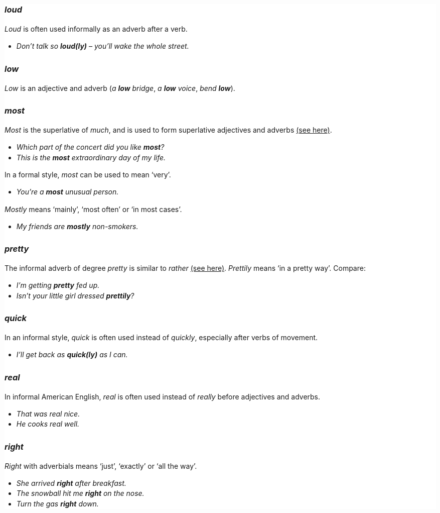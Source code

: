 ### *loud*

*Loud* is often used informally as an adverb after a verb.

- *Don’t talk so **loud(ly)** – you’ll wake the whole street.*

### *low*

*Low* is an adjective and adverb (*a **low** bridge*, *a **low** voice*, *bend **low***).

### *most*

*Most* is the superlative of *much*, and is used to form superlative adjectives and adverbs [(see here)](./../comparison/comparative-and-superlative-adjectives).

- *Which part of the concert did you like **most**?*
- *This is the **most** extraordinary day of my life.*

In a formal style, *most* can be used to mean ‘very’.

- *You’re a **most** unusual person.*

*Mostly* means ‘mainly’, ‘most often’ or ‘in most cases’.

- *My friends are **mostly** non-smokers.*

### *pretty*

The informal adverb of degree *pretty* is similar to *rather* [(see here)](./../../vocabulary/word-problems-from-a-to-z/fairly-quite-rather-and-pretty-adverbs-of-degree). *Prettily* means ‘in a pretty way’. Compare:

- *I’m getting **pretty** fed up.*
- *Isn’t your little girl dressed **prettily**?*

### *quick*

In an informal style, *quick* is often used instead of *quickly*, especially after verbs of movement.

- *I’ll get back as **quick(ly)** as I can.*

### *real*

In informal American English, *real* is often used instead of *really* before adjectives and adverbs.

- *That was *real* nice.*
- *He cooks *real* well.*

### *right*

*Right* with adverbials means ‘just’, ‘exactly’ or ‘all the way’.

- *She arrived **right** after breakfast.*
- *The snowball hit me **right** on the nose.*
- *Turn the gas **right** down.*
